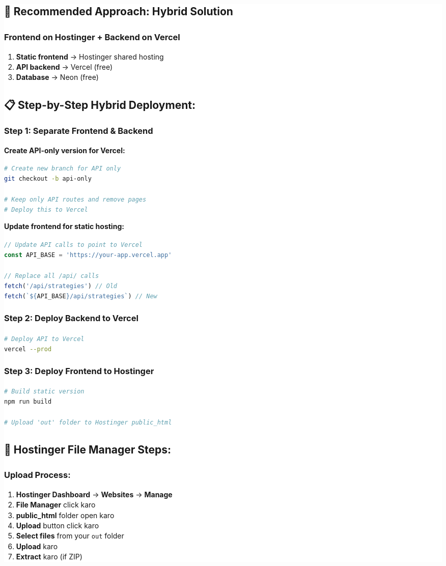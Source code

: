 ## 🎯 **Recommended Approach: Hybrid Solution**

### **Frontend on Hostinger + Backend on Vercel**

1. **Static frontend** → Hostinger shared hosting
2. **API backend** → Vercel (free)
3. **Database** → Neon (free)

## 📋 **Step-by-Step Hybrid Deployment:**

### **Step 1: Separate Frontend & Backend**

**Create API-only version for Vercel:**
```bash
# Create new branch for API only
git checkout -b api-only

# Keep only API routes and remove pages
# Deploy this to Vercel
```

**Update frontend for static hosting:**
```javascript
// Update API calls to point to Vercel
const API_BASE = 'https://your-app.vercel.app'

// Replace all /api/ calls
fetch('/api/strategies') // Old
fetch(`${API_BASE}/api/strategies`) // New
```

### **Step 2: Deploy Backend to Vercel**
```bash
# Deploy API to Vercel
vercel --prod
```

### **Step 3: Deploy Frontend to Hostinger**
```bash
# Build static version
npm run build

# Upload 'out' folder to Hostinger public_html
```

## 🔧 **Hostinger File Manager Steps:**

### **Upload Process:**

1. **Hostinger Dashboard** → **Websites** → **Manage**
2. **File Manager** click karo
3. **public_html** folder open karo
4. **Upload** button click karo
5. **Select files** from your `out` folder
6. **Upload** karo
7. **Extract** karo (if ZIP)
